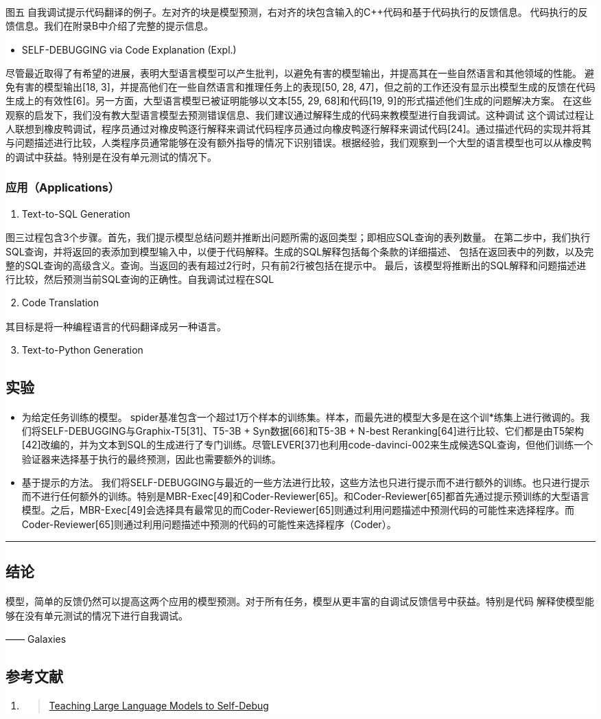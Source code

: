 图五 自我调试提示代码翻译的例子。左对齐的块是模型预测，右对齐的块包含输入的C++代码和基于代码执行的反馈信息。
代码执行的反馈信息。我们在附录B中介绍了完整的提示信息。

  
* SELF-DEBUGGING via Code Explanation (Expl.)

尽管最近取得了有希望的进展，表明大型语言模型可以产生批判，以避免有害的模型输出，并提高其在一些自然语言和其他领域的性能。
避免有害的模型输出[18, 3]，并提高他们在一些自然语言和推理任务上的表现[50, 28, 47]，但之前的工作还没有显示出模型生成的反馈在代码生成上的有效性[6]。另一方面，大型语言模型已被证明能够以文本[55, 29, 68]和代码[19, 9]的形式描述他们生成的问题解决方案。
在这些观察的启发下，我们没有教大型语言模型去预测错误信息、我们建议通过解释生成的代码来教模型进行自我调试。这种调试
这个调试过程让人联想到橡皮鸭调试，程序员通过对橡皮鸭逐行解释来调试代码程序员通过向橡皮鸭逐行解释来调试代码[24]。通过描述代码的实现并将其与问题描述进行比较，人类程序员通常能够在没有额外指导的情况下识别错误。根据经验，我们观察到一个大型的语言模型也可以从橡皮鸭的调试中获益。特别是在没有单元测试的情况下。

### 应用（Applications）

1. Text-to-SQL Generation

图三过程包含3个步骤。首先，我们提示模型总结问题并推断出问题所需的返回类型；即相应SQL查询的表列数量。
在第二步中，我们执行SQL查询，并将返回的表添加到模型输入中，以便于代码解释。生成的SQL解释包括每个条款的详细描述、
包括在返回表中的列数，以及完整的SQL查询的高级含义。查询。当返回的表有超过2行时，只有前2行被包括在提示中。
最后，该模型将推断出的SQL解释和问题描述进行比较，然后预测当前SQL查询的正确性。自我调试过程在SQL

2. Code Translation

其目标是将一种编程语言的代码翻译成另一种语言。

3. Text-to-Python Generation

## 实验

* 为给定任务训练的模型。
spider基准包含一个超过1万个样本的训练集。样本，而最先进的模型大多是在这个训*练集上进行微调的。我们将SELF-DEBUGGING与Graphix-T5[31]、T5-3B + Syn数据[66]和T5-3B + N-best Reranking[64]进行比较、它们都是由T5架构[42]改编的，并为文本到SQL的生成进行了专门训练。尽管LEVER[37]也利用code-davinci-002来生成候选SQL查询，但他们训练一个验证器来选择基于执行的最终预测，因此也需要额外的训练。

* 基于提示的方法。
我们将SELF-DEBUGGING与最近的一些方法进行比较，这些方法也只进行提示而不进行额外的训练。也只进行提示而不进行任何额外的训练。特别是MBR-Exec[49]和Coder-Reviewer[65]。和Coder-Reviewer[65]都首先通过提示预训练的大型语言模型。之后，MBR-Exec[49]会选择具有最常见的而Coder-Reviewer[65]则通过利用问题描述中预测代码的可能性来选择程序。而Coder-Reviewer[65]则通过利用问题描述中预测的代码的可能性来选择程序（Coder）。

---



## 结论

模型，简单的反馈仍然可以提高这两个应用的模型预测。对于所有任务，模型从更丰富的自调试反馈信号中获益。特别是代码
解释使模型能够在没有单元测试的情况下进行自我调试。



—— Galaxies

## 参考文献
1. >[Teaching Large Language Models to Self-Debug](https://arxiv.org/pdf/2304.05128.pdf)